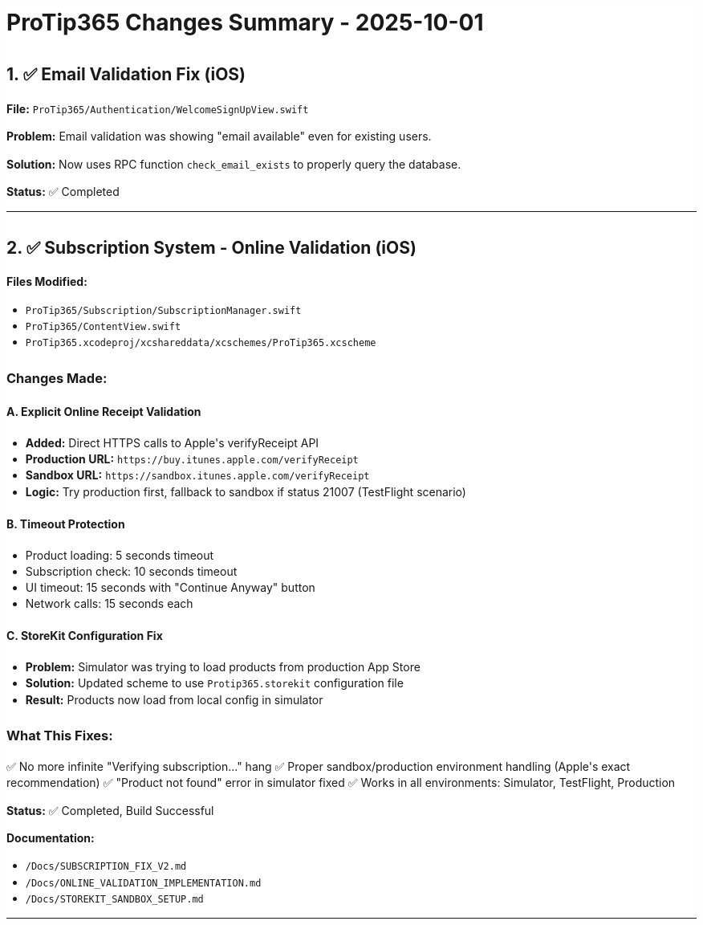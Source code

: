# ProTip365 Changes Summary - 2025-10-01

## 1. ✅ Email Validation Fix (iOS)
**File:** `ProTip365/Authentication/WelcomeSignUpView.swift`

**Problem:** Email validation was showing "email available" even for existing users.

**Solution:** Now uses RPC function `check_email_exists` to properly query the database.

**Status:** ✅ Completed

---

## 2. ✅ Subscription System - Online Validation (iOS)
**Files Modified:**
- `ProTip365/Subscription/SubscriptionManager.swift`
- `ProTip365/ContentView.swift`
- `ProTip365.xcodeproj/xcshareddata/xcschemes/ProTip365.xcscheme`

### Changes Made:

#### A. Explicit Online Receipt Validation
- **Added:** Direct HTTPS calls to Apple's verifyReceipt API
- **Production URL:** `https://buy.itunes.apple.com/verifyReceipt`
- **Sandbox URL:** `https://sandbox.itunes.apple.com/verifyReceipt`
- **Logic:** Try production first, fallback to sandbox if status 21007 (TestFlight scenario)

#### B. Timeout Protection
- Product loading: 5 seconds timeout
- Subscription check: 10 seconds timeout
- UI timeout: 15 seconds with "Continue Anyway" button
- Network calls: 15 seconds each

#### C. StoreKit Configuration Fix
- **Problem:** Simulator was trying to load products from production App Store
- **Solution:** Updated scheme to use `Protip365.storekit` configuration file
- **Result:** Products now load from local config in simulator

### What This Fixes:
✅ No more infinite "Verifying subscription..." hang
✅ Proper sandbox/production environment handling (Apple's exact recommendation)
✅ "Product not found" error in simulator fixed
✅ Works in all environments: Simulator, TestFlight, Production

**Status:** ✅ Completed, Build Successful

**Documentation:**
- `/Docs/SUBSCRIPTION_FIX_V2.md`
- `/Docs/ONLINE_VALIDATION_IMPLEMENTATION.md`
- `/Docs/STOREKIT_SANDBOX_SETUP.md`

---